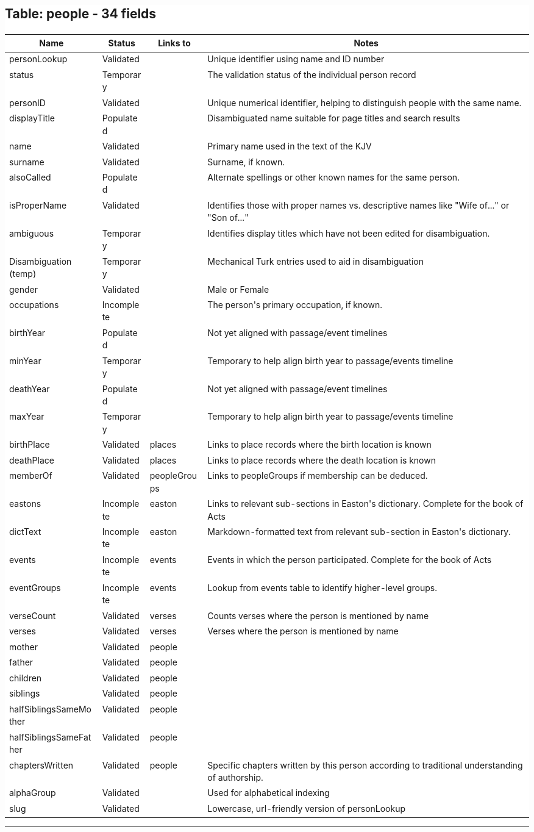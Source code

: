 
## Table: people - 34 fields
| Name | Status | Links to | Notes |
|------|--------|----------|-------|
| personLookup | Validated |  | Unique identifier using name and ID number |
| status | Temporary |  | The validation status of the individual person record |
| personID | Validated |  | Unique numerical identifier, helping to distinguish people with the same name. |
| displayTitle | Populated |  | Disambiguated name suitable for page titles and search results |
| name | Validated |  | Primary name used in the text of the KJV |
| surname | Validated |  | Surname, if known. |
| alsoCalled | Populated |  | Alternate spellings or other known names for the same person. |
| isProperName | Validated |  | Identifies those with proper names vs. descriptive names like "Wife of..." or "Son of..." |
| ambiguous | Temporary |  | Identifies display titles which have not been edited for disambiguation. |
| Disambiguation (temp) | Temporary |  | Mechanical Turk entries used to aid in disambiguation |
| gender | Validated |  | Male or Female |
| occupations | Incomplete |  | The person's primary occupation, if known. |
| birthYear | Populated |  | Not yet aligned with passage/event timelines |
| minYear | Temporary |  | Temporary to help align birth year to passage/events timeline |
| deathYear | Populated |  | Not yet aligned with passage/event timelines |
| maxYear | Temporary |  | Temporary to help align birth year to passage/events timeline |
| birthPlace | Validated | places | Links to place records where the birth location is known |
| deathPlace | Validated | places | Links to place records where the death location is known |
| memberOf | Validated | peopleGroups | Links to peopleGroups if membership can be deduced. |
| eastons | Incomplete | easton | Links to relevant sub-sections in Easton's dictionary. Complete for the book of Acts |
| dictText | Incomplete | easton | Markdown-formatted text from relevant sub-section in Easton's dictionary. |
| events | Incomplete | events | Events in which the person participated. Complete for the book of Acts |
| eventGroups | Incomplete | events | Lookup from events table to identify higher-level groups. |
| verseCount | Validated | verses | Counts verses where the person is mentioned by name |
| verses | Validated | verses | Verses where the person is mentioned by name |
| mother | Validated | people |  |
| father | Validated | people |  |
| children | Validated | people |  |
| siblings | Validated | people |  |
| halfSiblingsSameMother | Validated | people |  |
| halfSiblingsSameFather | Validated | people |  |
| chaptersWritten | Validated | people | Specific chapters written by this person according to traditional understanding of authorship. |
| alphaGroup | Validated |  | Used for alphabetical indexing |
| slug | Validated |  | Lowercase, url-friendly version of personLookup |

---